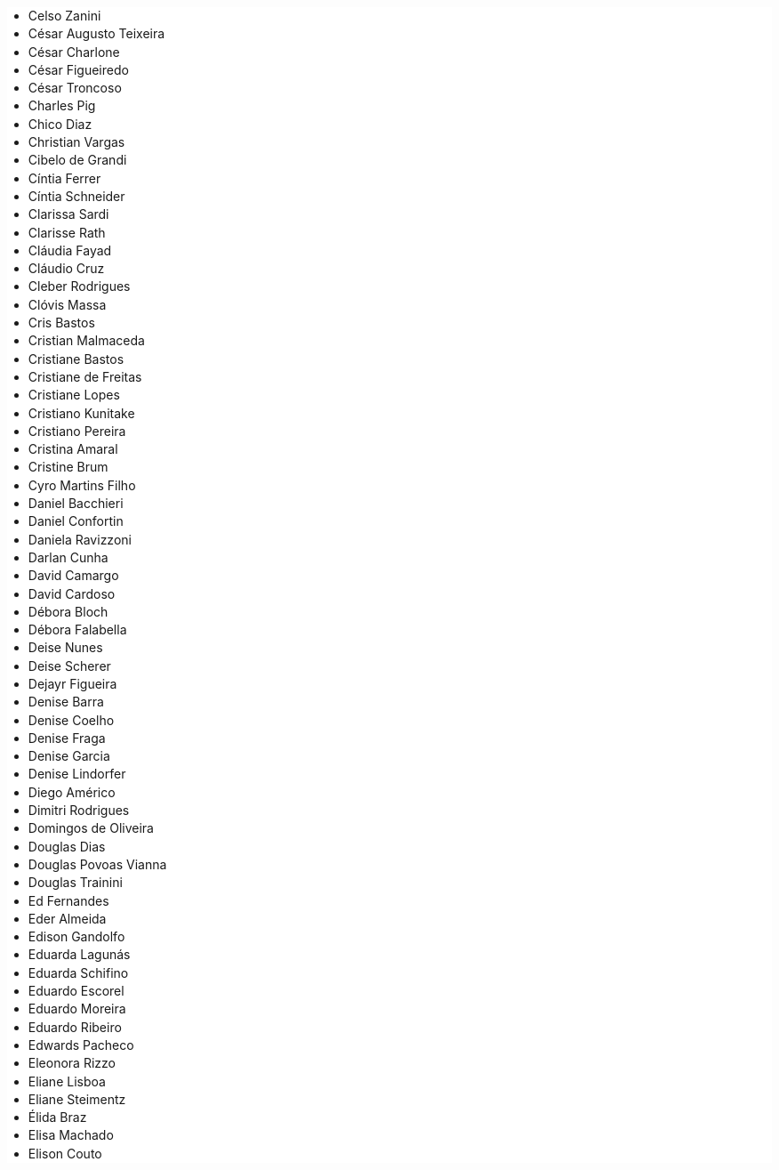 * Celso Zanini
* César Augusto Teixeira
* César Charlone
* César Figueiredo
* César Troncoso
* Charles Pig
* Chico Diaz
* Christian Vargas
* Cibelo de Grandi
* Cíntia Ferrer
* Cíntia Schneider
* Clarissa Sardi
* Clarisse Rath
* Cláudia Fayad
* Cláudio Cruz
* Cleber Rodrigues
* Clóvis Massa
* Cris Bastos
* Cristian Malmaceda
* Cristiane Bastos
* Cristiane de Freitas
* Cristiane Lopes
* Cristiano Kunitake
* Cristiano Pereira
* Cristina Amaral
* Cristine Brum
* Cyro Martins Filho
* Daniel Bacchieri
* Daniel Confortin
* Daniela Ravizzoni
* Darlan Cunha
* David Camargo
* David Cardoso
* Débora Bloch
* Débora Falabella
* Deise Nunes
* Deise Scherer
* Dejayr Figueira
* Denise Barra
* Denise Coelho
* Denise Fraga
* Denise Garcia
* Denise Lindorfer
* Diego Américo
* Dimitri Rodrigues
* Domingos de Oliveira
* Douglas Dias
* Douglas Povoas Vianna
* Douglas Trainini
* Ed Fernandes
* Eder Almeida
* Edison Gandolfo
* Eduarda Lagunás
* Eduarda Schifino
* Eduardo Escorel
* Eduardo Moreira
* Eduardo Ribeiro
* Edwards Pacheco
* Eleonora Rizzo
* Eliane Lisboa
* Eliane Steimentz
* Élida Braz
* Elisa Machado
* Elison Couto